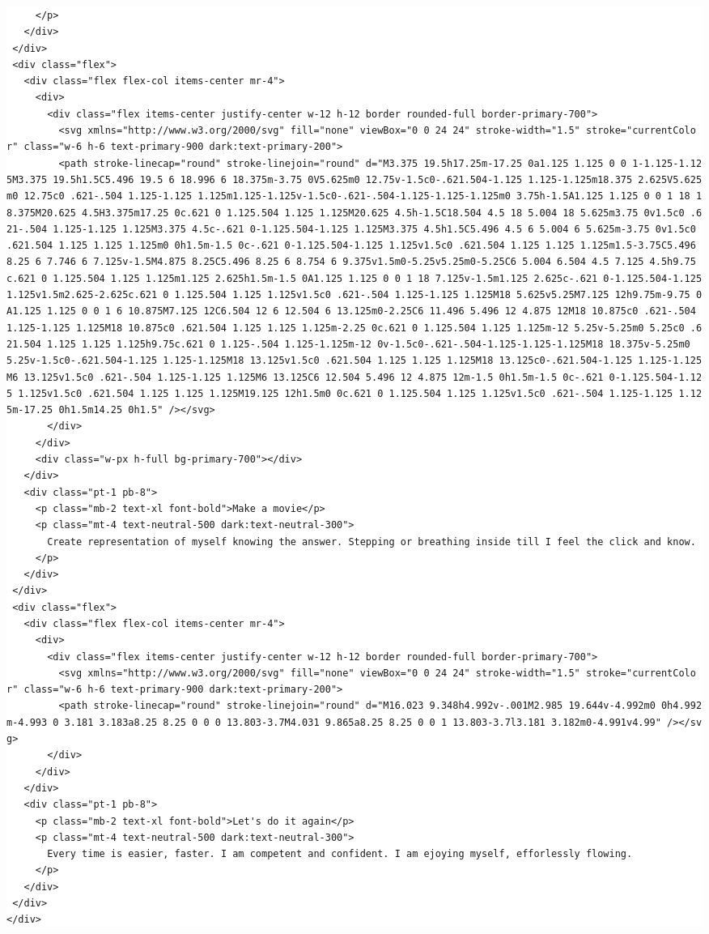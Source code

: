          </p>
       </div>
     </div>
     <div class="flex">
       <div class="flex flex-col items-center mr-4">
         <div>
           <div class="flex items-center justify-center w-12 h-12 border rounded-full border-primary-700">
             <svg xmlns="http://www.w3.org/2000/svg" fill="none" viewBox="0 0 24 24" stroke-width="1.5" stroke="currentColor" class="w-6 h-6 text-primary-900 dark:text-primary-200">
             <path stroke-linecap="round" stroke-linejoin="round" d="M3.375 19.5h17.25m-17.25 0a1.125 1.125 0 0 1-1.125-1.125M3.375 19.5h1.5C5.496 19.5 6 18.996 6 18.375m-3.75 0V5.625m0 12.75v-1.5c0-.621.504-1.125 1.125-1.125m18.375 2.625V5.625m0 12.75c0 .621-.504 1.125-1.125 1.125m1.125-1.125v-1.5c0-.621-.504-1.125-1.125-1.125m0 3.75h-1.5A1.125 1.125 0 0 1 18 18.375M20.625 4.5H3.375m17.25 0c.621 0 1.125.504 1.125 1.125M20.625 4.5h-1.5C18.504 4.5 18 5.004 18 5.625m3.75 0v1.5c0 .621-.504 1.125-1.125 1.125M3.375 4.5c-.621 0-1.125.504-1.125 1.125M3.375 4.5h1.5C5.496 4.5 6 5.004 6 5.625m-3.75 0v1.5c0 .621.504 1.125 1.125 1.125m0 0h1.5m-1.5 0c-.621 0-1.125.504-1.125 1.125v1.5c0 .621.504 1.125 1.125 1.125m1.5-3.75C5.496 8.25 6 7.746 6 7.125v-1.5M4.875 8.25C5.496 8.25 6 8.754 6 9.375v1.5m0-5.25v5.25m0-5.25C6 5.004 6.504 4.5 7.125 4.5h9.75c.621 0 1.125.504 1.125 1.125m1.125 2.625h1.5m-1.5 0A1.125 1.125 0 0 1 18 7.125v-1.5m1.125 2.625c-.621 0-1.125.504-1.125 1.125v1.5m2.625-2.625c.621 0 1.125.504 1.125 1.125v1.5c0 .621-.504 1.125-1.125 1.125M18 5.625v5.25M7.125 12h9.75m-9.75 0A1.125 1.125 0 0 1 6 10.875M7.125 12C6.504 12 6 12.504 6 13.125m0-2.25C6 11.496 5.496 12 4.875 12M18 10.875c0 .621-.504 1.125-1.125 1.125M18 10.875c0 .621.504 1.125 1.125 1.125m-2.25 0c.621 0 1.125.504 1.125 1.125m-12 5.25v-5.25m0 5.25c0 .621.504 1.125 1.125 1.125h9.75c.621 0 1.125-.504 1.125-1.125m-12 0v-1.5c0-.621-.504-1.125-1.125-1.125M18 18.375v-5.25m0 5.25v-1.5c0-.621.504-1.125 1.125-1.125M18 13.125v1.5c0 .621.504 1.125 1.125 1.125M18 13.125c0-.621.504-1.125 1.125-1.125M6 13.125v1.5c0 .621-.504 1.125-1.125 1.125M6 13.125C6 12.504 5.496 12 4.875 12m-1.5 0h1.5m-1.5 0c-.621 0-1.125.504-1.125 1.125v1.5c0 .621.504 1.125 1.125 1.125M19.125 12h1.5m0 0c.621 0 1.125.504 1.125 1.125v1.5c0 .621-.504 1.125-1.125 1.125m-17.25 0h1.5m14.25 0h1.5" /></svg>
           </div>
         </div>
         <div class="w-px h-full bg-primary-700"></div>
       </div>
       <div class="pt-1 pb-8">
         <p class="mb-2 text-xl font-bold">Make a movie</p>
         <p class="mt-4 text-neutral-500 dark:text-neutral-300">
           Create representation of myself knowing the answer. Stepping or breathing inside till I feel the click and know.
         </p>
       </div>
     </div>
     <div class="flex">
       <div class="flex flex-col items-center mr-4">
         <div>
           <div class="flex items-center justify-center w-12 h-12 border rounded-full border-primary-700">
             <svg xmlns="http://www.w3.org/2000/svg" fill="none" viewBox="0 0 24 24" stroke-width="1.5" stroke="currentColor" class="w-6 h-6 text-primary-900 dark:text-primary-200">
             <path stroke-linecap="round" stroke-linejoin="round" d="M16.023 9.348h4.992v-.001M2.985 19.644v-4.992m0 0h4.992m-4.993 0 3.181 3.183a8.25 8.25 0 0 0 13.803-3.7M4.031 9.865a8.25 8.25 0 0 1 13.803-3.7l3.181 3.182m0-4.991v4.99" /></svg>
           </div>
         </div>
       </div>
       <div class="pt-1 pb-8">
         <p class="mb-2 text-xl font-bold">Let's do it again</p>
         <p class="mt-4 text-neutral-500 dark:text-neutral-300">
           Every time is easier, faster. I am competent and confident. I am ejoying myself, efforlessly flowing. 
         </p>
       </div>
     </div>
    </div>
  </div>
  </div>
  </section>